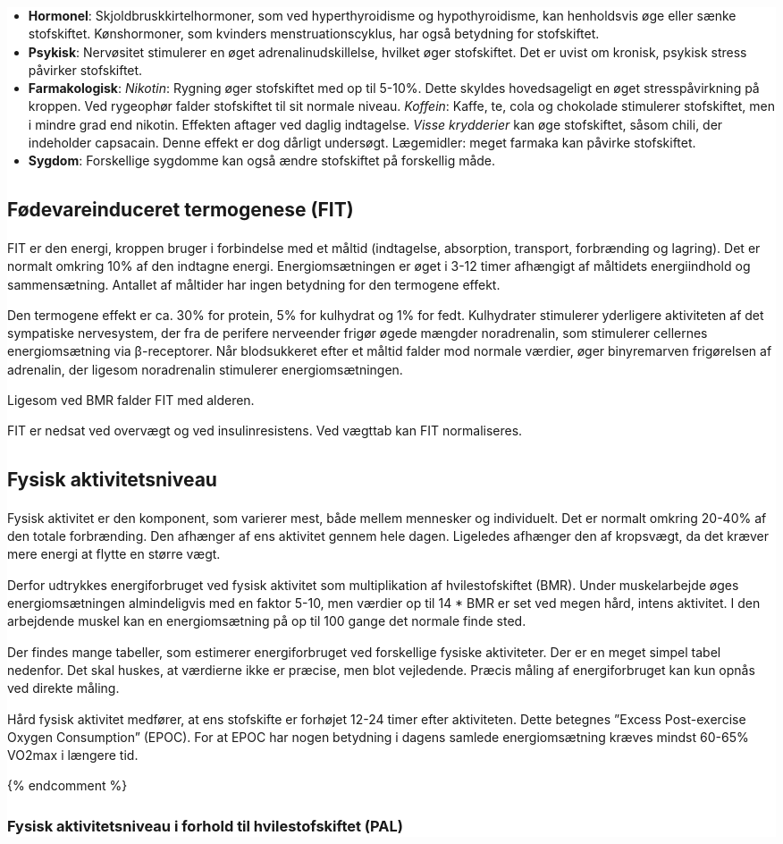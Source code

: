 - **Hormonel**: Skjoldbruskkirtelhormoner, som ved hyperthyroidisme og hypothyroidisme, kan henholdsvis øge eller sænke stofskiftet. Kønshormoner, som kvinders menstruationscyklus, har også betydning for stofskiftet.
- **Psykisk**: Nervøsitet stimulerer en øget adrenalinudskillelse, hvilket øger stofskiftet. Det er uvist om kronisk, psykisk stress påvirker stofskiftet.
- **Farmakologisk**: _Nikotin_: Rygning øger stofskiftet med op til 5-10%. Dette skyldes hovedsageligt en øget stresspåvirkning på kroppen. Ved rygeophør falder stofskiftet til sit normale niveau. _Koffein_: Kaffe, te, cola og chokolade stimulerer stofskiftet, men i mindre grad end nikotin. Effekten aftager ved daglig indtagelse. _Visse krydderier_ kan øge stofskiftet, såsom chili, der indeholder capsacain. Denne effekt er dog dårligt undersøgt. Lægemidler: meget farmaka kan påvirke stofskiftet.
- **Sygdom**: Forskellige sygdomme kan også ændre stofskiftet på forskellig måde.

## Fødevareinduceret termogenese (FIT)

FIT er den energi, kroppen bruger i forbindelse med et måltid (indtagelse, absorption, transport, forbrænding og lagring). Det er normalt omkring 10% af den indtagne energi. Energiomsætningen er øget i 3-12 timer afhængigt af måltidets energiindhold og sammensætning. Antallet af måltider har ingen betydning for den termogene effekt.

Den termogene effekt er ca. 30% for protein, 5% for kulhydrat og 1% for fedt. Kulhydrater stimulerer yderligere aktiviteten af det sympatiske nervesystem, der fra de perifere nerveender frigør øgede mængder noradrenalin, som stimulerer cellernes energiomsætning via β-receptorer. Når blodsukkeret efter et måltid falder mod normale værdier, øger binyremarven frigørelsen af adrenalin, der ligesom noradrenalin stimulerer energiomsætningen.

Ligesom ved BMR falder FIT med alderen.

FIT er nedsat ved overvægt og ved insulinresistens. Ved vægttab kan FIT normaliseres.

## Fysisk aktivitetsniveau

Fysisk aktivitet er den komponent, som varierer mest, både mellem mennesker og individuelt. Det er normalt omkring 20-40% af den totale forbrænding. Den afhænger af ens aktivitet gennem hele dagen. Ligeledes afhænger den af kropsvægt, da det kræver mere energi at flytte en større vægt.

Derfor udtrykkes energiforbruget ved fysisk aktivitet som multiplikation af hvilestofskiftet (BMR). Under muskelarbejde øges energiomsætningen almindeligvis med en faktor 5-10, men værdier op til 14 * BMR er set ved megen hård, intens aktivitet. I den arbejdende muskel kan en energiomsætning på op til 100 gange det normale finde sted.

Der findes mange tabeller, som estimerer energiforbruget ved forskellige fysiske aktiviteter. Der er en meget simpel tabel nedenfor. Det skal huskes, at værdierne ikke er præcise, men blot vejledende. Præcis måling af energiforbruget kan kun opnås ved direkte måling.

Hård fysisk aktivitet medfører, at ens stofskifte er forhøjet 12-24 timer efter aktiviteten. Dette betegnes ”Excess Post-exercise Oxygen Consumption” (EPOC). For at EPOC har nogen betydning i dagens samlede energiomsætning kræves mindst 60-65% VO2max i længere tid.

{% endcomment %}

### Fysisk aktivitetsniveau i forhold til hvilestofskiftet (PAL)
